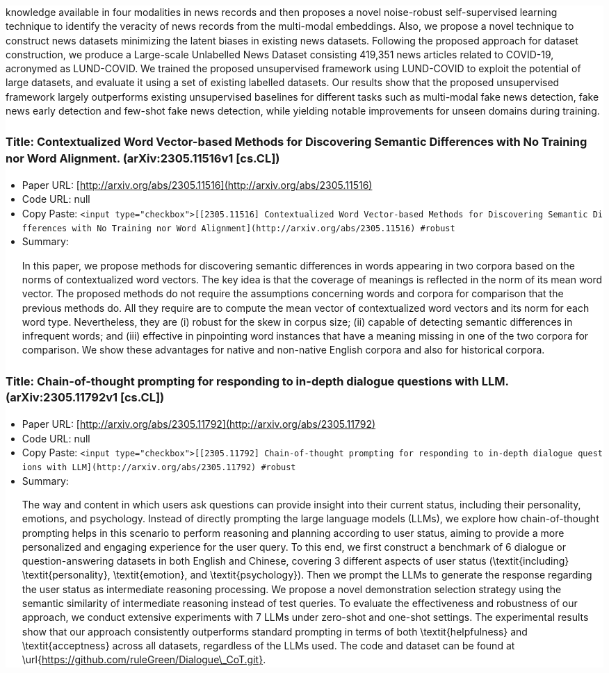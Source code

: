 knowledge available in four modalities in news records and then proposes a
novel noise-robust self-supervised learning technique to identify the veracity
of news records from the multi-modal embeddings. Also, we propose a novel
technique to construct news datasets minimizing the latent biases in existing
news datasets. Following the proposed approach for dataset construction, we
produce a Large-scale Unlabelled News Dataset consisting 419,351 news articles
related to COVID-19, acronymed as LUND-COVID. We trained the proposed
unsupervised framework using LUND-COVID to exploit the potential of large
datasets, and evaluate it using a set of existing labelled datasets. Our
results show that the proposed unsupervised framework largely outperforms
existing unsupervised baselines for different tasks such as multi-modal fake
news detection, fake news early detection and few-shot fake news detection,
while yielding notable improvements for unseen domains during training.
</p>

### Title: Contextualized Word Vector-based Methods for Discovering Semantic Differences with No Training nor Word Alignment. (arXiv:2305.11516v1 [cs.CL])
* Paper URL: [http://arxiv.org/abs/2305.11516](http://arxiv.org/abs/2305.11516)
* Code URL: null
* Copy Paste: `<input type="checkbox">[[2305.11516] Contextualized Word Vector-based Methods for Discovering Semantic Differences with No Training nor Word Alignment](http://arxiv.org/abs/2305.11516) #robust`
* Summary: <p>In this paper, we propose methods for discovering semantic differences in
words appearing in two corpora based on the norms of contextualized word
vectors. The key idea is that the coverage of meanings is reflected in the norm
of its mean word vector. The proposed methods do not require the assumptions
concerning words and corpora for comparison that the previous methods do. All
they require are to compute the mean vector of contextualized word vectors and
its norm for each word type. Nevertheless, they are (i) robust for the skew in
corpus size; (ii) capable of detecting semantic differences in infrequent
words; and (iii) effective in pinpointing word instances that have a meaning
missing in one of the two corpora for comparison. We show these advantages for
native and non-native English corpora and also for historical corpora.
</p>

### Title: Chain-of-thought prompting for responding to in-depth dialogue questions with LLM. (arXiv:2305.11792v1 [cs.CL])
* Paper URL: [http://arxiv.org/abs/2305.11792](http://arxiv.org/abs/2305.11792)
* Code URL: null
* Copy Paste: `<input type="checkbox">[[2305.11792] Chain-of-thought prompting for responding to in-depth dialogue questions with LLM](http://arxiv.org/abs/2305.11792) #robust`
* Summary: <p>The way and content in which users ask questions can provide insight into
their current status, including their personality, emotions, and psychology.
Instead of directly prompting the large language models (LLMs), we explore how
chain-of-thought prompting helps in this scenario to perform reasoning and
planning according to user status, aiming to provide a more personalized and
engaging experience for the user query. To this end, we first construct a
benchmark of 6 dialogue or question-answering datasets in both English and
Chinese, covering 3 different aspects of user status (\textit{including}
\textit{personality}, \textit{emotion}, and \textit{psychology}). Then we
prompt the LLMs to generate the response regarding the user status as
intermediate reasoning processing. We propose a novel demonstration selection
strategy using the semantic similarity of intermediate reasoning instead of
test queries. To evaluate the effectiveness and robustness of our approach, we
conduct extensive experiments with 7 LLMs under zero-shot and one-shot
settings. The experimental results show that our approach consistently
outperforms standard prompting in terms of both \textit{helpfulness} and
\textit{acceptness} across all datasets, regardless of the LLMs used. The code
and dataset can be found at
\url{https://github.com/ruleGreen/Dialogue\_CoT.git}.
</p>